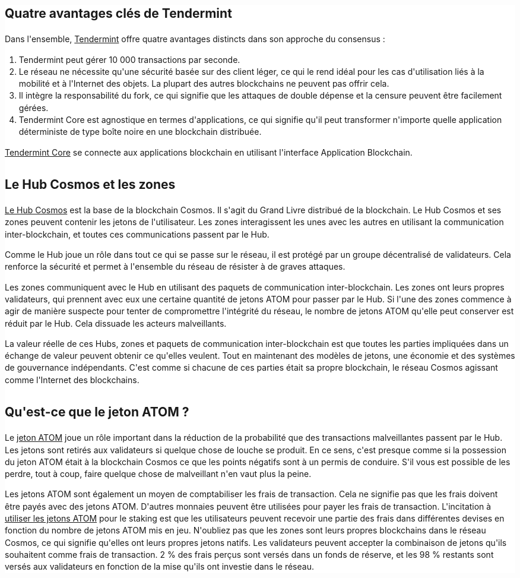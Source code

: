 ## Quatre avantages clés de Tendermint

Dans l'ensemble, [Tendermint](https://tendermint.com/) offre quatre avantages distincts dans son approche du consensus :

1. Tendermint peut gérer 10 000 transactions par seconde.
2. Le réseau ne nécessite qu'une sécurité basée sur des client léger, ce qui le rend idéal pour les cas d'utilisation liés à la mobilité et à l'Internet des objets. La plupart des autres blockchains ne peuvent pas offrir cela.
3. Il intègre la responsabilité du fork, ce qui signifie que les attaques de double dépense et la censure peuvent être facilement gérées.
4. Tendermint Core est agnostique en termes d'applications, ce qui signifie qu'il peut transformer n'importe quelle application déterministe de type boîte noire en une blockchain distribuée.

[Tendermint Core](https://tendermint.com/core/) se connecte aux applications blockchain en utilisant l'interface Application Blockchain.

## Le Hub Cosmos et les zones

[Le Hub Cosmos](https://hub.cosmos.network/) est la base de la blockchain Cosmos. Il s'agit du Grand Livre distribué de la blockchain. Le Hub Cosmos et ses zones peuvent contenir les jetons de l'utilisateur. Les zones interagissent les unes avec les autres en utilisant la communication inter-blockchain, et toutes ces communications passent par le Hub.

Comme le Hub joue un rôle dans tout ce qui se passe sur le réseau, il est protégé par un groupe décentralisé de validateurs. Cela renforce la sécurité et permet à l'ensemble du réseau de résister à de graves attaques.

Les zones communiquent avec le Hub en utilisant des paquets de communication inter-blockchain. Les zones ont leurs propres validateurs, qui prennent avec eux une certaine quantité de jetons ATOM pour passer par le Hub. Si l'une des zones commence à agir de manière suspecte pour tenter de compromettre l'intégrité du réseau, le nombre de jetons ATOM qu'elle peut conserver est réduit par le Hub. Cela dissuade les acteurs malveillants.

La valeur réelle de ces Hubs, zones et paquets de communication inter-blockchain est que toutes les parties impliquées dans un échange de valeur peuvent obtenir ce qu'elles veulent. Tout en maintenant des modèles de jetons, une économie et des systèmes de gouvernance indépendants. C'est comme si chacune de ces parties était sa propre blockchain, le réseau Cosmos agissant comme l'Internet des blockchains.

## Qu'est-ce que le jeton ATOM ?

Le [jeton ATOM](https://coincap.io/assets/cosmos) joue un rôle important dans la réduction de la probabilité que des transactions malveillantes passent par le Hub. Les jetons sont retirés aux validateurs si quelque chose de louche se produit. En ce sens, c'est presque comme si la possession du jeton ATOM était à la blockchain Cosmos ce que les points négatifs sont à un permis de conduire. S'il vous est possible de les perdre, tout à coup, faire quelque chose de malveillant n'en vaut plus la peine.

Les jetons ATOM sont également un moyen de comptabiliser les frais de transaction. Cela ne signifie pas que les frais doivent être payés avec des jetons ATOM. D'autres monnaies peuvent être utilisées pour payer les frais de transaction. L'incitation à [utiliser les jetons ATOM](https://medium.com/@CryptoSeq/cosmos-atom-token-and-the-commonly-misunderstood-staking-tokens-part-three-958c295c5b78) pour le staking est que les utilisateurs peuvent recevoir une partie des frais dans différentes devises en fonction du nombre de jetons ATOM mis en jeu. N'oubliez pas que les zones sont leurs propres blockchains dans le réseau Cosmos, ce qui signifie qu'elles ont leurs propres jetons natifs. Les validateurs peuvent accepter la combinaison de jetons qu'ils souhaitent comme frais de transaction. 2 % des frais perçus sont versés dans un fonds de réserve, et les 98 % restants sont versés aux validateurs en fonction de la mise qu'ils ont investie dans le réseau.
